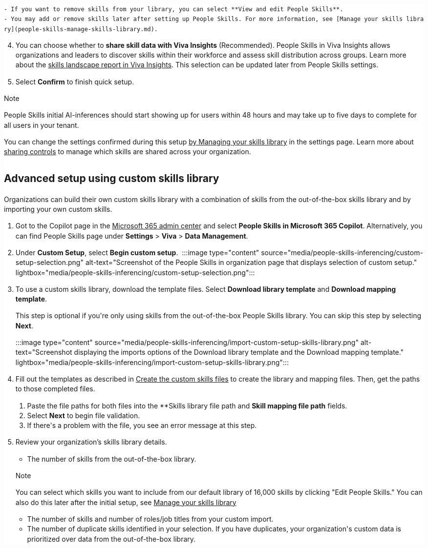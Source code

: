     - If you want to remove skills from your library, you can select **View and edit People Skills**.
    - You may add or remove skills later after setting up People Skills. For more information, see [Manage your skills library](people-skills-manage-skills-library.md).

4. You can choose whether to **share skill data with Viva Insights** (Recommended). People Skills in Viva Insights allows organizations and leaders to discover skills within their workforce and assess skill distribution across groups. Learn more about the [skills landscape report in Viva Insights](/viva/insights/advanced/introduction-to-advanced-insights). This selection can be updated later from People Skills settings.

5. Select **Confirm** to finish quick setup.

> [!NOTE]
> People Skills initial AI-inferences should start showing up for users within 48 hours and may take up to five days to complete for all users in your tenant.

You can change the settings confirmed during this setup [by Managing your skills library](people-skills-manage-skills-library.md) in the settings page. Learn more about [sharing controls](people-skills-sharing-inferencing-controls.md) to manage which skills are shared across your organization.

## Advanced setup using custom skills library

Organizations can build their own custom skills library with a combination of skills from the out-of-the-box skills library and by importing your own custom skills.

1. Got to the Copilot page in the [Microsoft 365 admin center](https://admin.microsoft.com/adminportal/home#/featureexplorer) and select **People Skills in Microsoft 365 Copilot**. Alternatively, you can find People Skills page under **Settings** > **Viva** > **Data Management**.

2. Under **Custom Setup**, select **Begin custom setup**. 
   :::image type="content" source="media/people-skills-inferencing/custom-setup-selection.png" alt-text="Screenshot of the People Skills in organization page that displays selection of custom setup." lightbox="media/people-skills-inferencing/custom-setup-selection.png":::

3. To use a custom skills library, download the template files. Select **Download library template** and **Download mapping template**.

    This step is optional if you're only using skills from the out-of-the-box People Skills library. You can skip this step by selecting **Next**.

     :::image type="content" source="media/people-skills-inferencing/import-custom-setup-skills-library.png" alt-text="Screenshot displaying the imports options of the Download library template and the Download mapping template." lightbox="media/people-skills-inferencing/import-custom-setup-skills-library.png":::

4. Fill out the templates as described in [Create the custom skills files](/viva/skills/skills-get-started) to create the library and mapping files. Then, get the paths to those completed files.

   1. Paste the file paths for both files into the **Skills library file path and **Skill mapping file path** fields. 
   2. Select **Next** to begin file validation. 
   3. If there's a problem with the file, you see an error message at this step.

5. Review your organization’s skills library details.

   - The number of skills from the out-of-the-box library. 
    > [!NOTE]
    > You can select which skills you want to include from our default library of 16,000 skills by clicking "Edit People Skills." You can also do this later after the initial setup, see [Manage your skills library](people-skills-manage-skills-library.md)
   - The number of skills and number of roles/job titles from your custom import.
   - The number of duplicate skills identified in your selection. If you have duplicates, your organization's custom data is prioritized over data from the out-of-the-box library.
